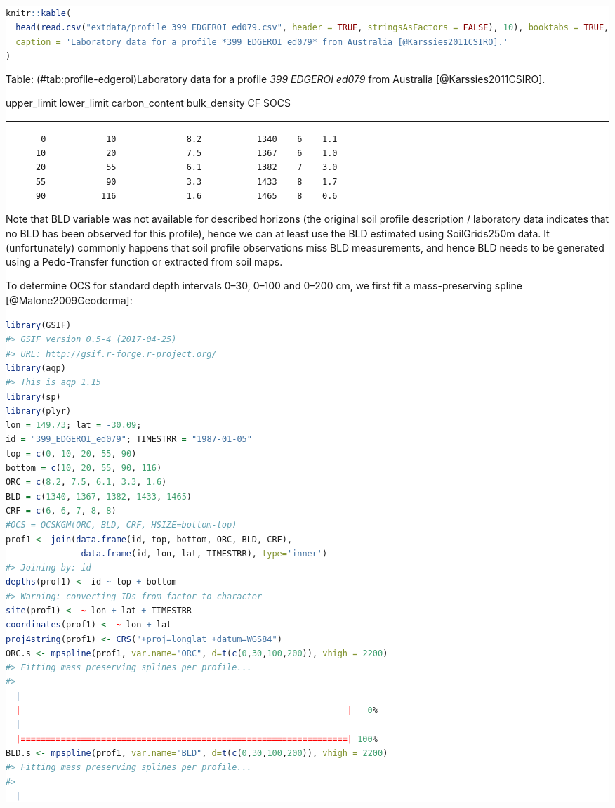 
```r
knitr::kable(
  head(read.csv("extdata/profile_399_EDGEROI_ed079.csv", header = TRUE, stringsAsFactors = FALSE), 10), booktabs = TRUE,
  caption = 'Laboratory data for a profile *399 EDGEROI ed079* from Australia [@Karssies2011CSIRO].'
)
```



Table: (\#tab:profile-edgeroi)Laboratory data for a profile *399 EDGEROI ed079* from Australia [@Karssies2011CSIRO].

 upper_limit   lower_limit   carbon_content   bulk_density   CF   SOCS
------------  ------------  ---------------  -------------  ---  -----
           0            10              8.2           1340    6    1.1
          10            20              7.5           1367    6    1.0
          20            55              6.1           1382    7    3.0
          55            90              3.3           1433    8    1.7
          90           116              1.6           1465    8    0.6

Note that BLD variable was not available for described horizons (the original soil profile description / laboratory data indicates that no BLD has been observed for this profile), hence we can at least use the BLD estimated using SoilGrids250m data. It (unfortunately) commonly happens that soil profile observations miss BLD measurements, and hence BLD needs to be generated using a Pedo-Transfer function or extracted from soil maps.

To determine OCS for standard depth intervals 0–30, 0–100 and 0–200 cm, we first fit a mass-preserving spline [@Malone2009Geoderma]:


```r
library(GSIF)
#> GSIF version 0.5-4 (2017-04-25)
#> URL: http://gsif.r-forge.r-project.org/
library(aqp)
#> This is aqp 1.15
library(sp)
library(plyr)
lon = 149.73; lat = -30.09; 
id = "399_EDGEROI_ed079"; TIMESTRR = "1987-01-05"
top = c(0, 10, 20, 55, 90) 
bottom = c(10, 20, 55, 90, 116)
ORC = c(8.2, 7.5, 6.1, 3.3, 1.6)
BLD = c(1340, 1367, 1382, 1433, 1465)
CRF = c(6, 6, 7, 8, 8)
#OCS = OCSKGM(ORC, BLD, CRF, HSIZE=bottom-top)
prof1 <- join(data.frame(id, top, bottom, ORC, BLD, CRF), 
               data.frame(id, lon, lat, TIMESTRR), type='inner')
#> Joining by: id
depths(prof1) <- id ~ top + bottom
#> Warning: converting IDs from factor to character
site(prof1) <- ~ lon + lat + TIMESTRR
coordinates(prof1) <- ~ lon + lat
proj4string(prof1) <- CRS("+proj=longlat +datum=WGS84")
ORC.s <- mpspline(prof1, var.name="ORC", d=t(c(0,30,100,200)), vhigh = 2200)
#> Fitting mass preserving splines per profile...
#> 
  |                                                                       
  |                                                                 |   0%
  |                                                                       
  |=================================================================| 100%
BLD.s <- mpspline(prof1, var.name="BLD", d=t(c(0,30,100,200)), vhigh = 2200)
#> Fitting mass preserving splines per profile...
#> 
  |                                                                       
```